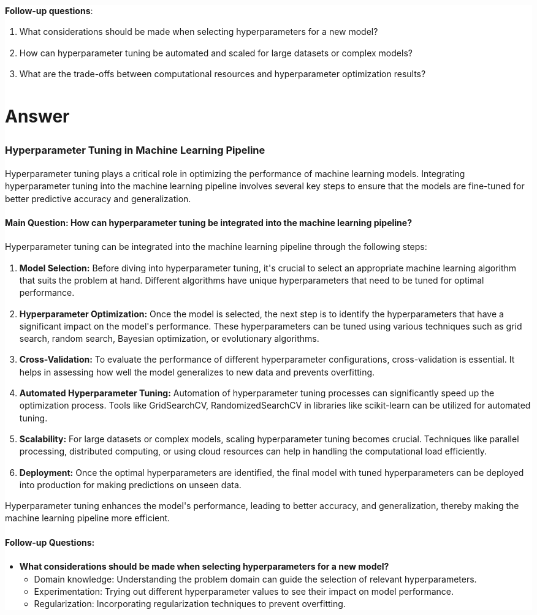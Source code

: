 **Follow-up questions**:

1. What considerations should be made when selecting hyperparameters for a new model?

2. How can hyperparameter tuning be automated and scaled for large datasets or complex models?

3. What are the trade-offs between computational resources and hyperparameter optimization results?





# Answer
### Hyperparameter Tuning in Machine Learning Pipeline

Hyperparameter tuning plays a critical role in optimizing the performance of machine learning models. Integrating hyperparameter tuning into the machine learning pipeline involves several key steps to ensure that the models are fine-tuned for better predictive accuracy and generalization.

#### Main Question: How can hyperparameter tuning be integrated into the machine learning pipeline?

Hyperparameter tuning can be integrated into the machine learning pipeline through the following steps:

1. **Model Selection:** Before diving into hyperparameter tuning, it's crucial to select an appropriate machine learning algorithm that suits the problem at hand. Different algorithms have unique hyperparameters that need to be tuned for optimal performance.

2. **Hyperparameter Optimization:** Once the model is selected, the next step is to identify the hyperparameters that have a significant impact on the model's performance. These hyperparameters can be tuned using various techniques such as grid search, random search, Bayesian optimization, or evolutionary algorithms.

3. **Cross-Validation:** To evaluate the performance of different hyperparameter configurations, cross-validation is essential. It helps in assessing how well the model generalizes to new data and prevents overfitting.

4. **Automated Hyperparameter Tuning:** Automation of hyperparameter tuning processes can significantly speed up the optimization process. Tools like GridSearchCV, RandomizedSearchCV in libraries like scikit-learn can be utilized for automated tuning.

5. **Scalability:** For large datasets or complex models, scaling hyperparameter tuning becomes crucial. Techniques like parallel processing, distributed computing, or using cloud resources can help in handling the computational load efficiently.

6. **Deployment:** Once the optimal hyperparameters are identified, the final model with tuned hyperparameters can be deployed into production for making predictions on unseen data.

Hyperparameter tuning enhances the model's performance, leading to better accuracy, and generalization, thereby making the machine learning pipeline more efficient.

#### Follow-up Questions:

- **What considerations should be made when selecting hyperparameters for a new model?**
  - Domain knowledge: Understanding the problem domain can guide the selection of relevant hyperparameters.
  - Experimentation: Trying out different hyperparameter values to see their impact on model performance.
  - Regularization: Incorporating regularization techniques to prevent overfitting.
